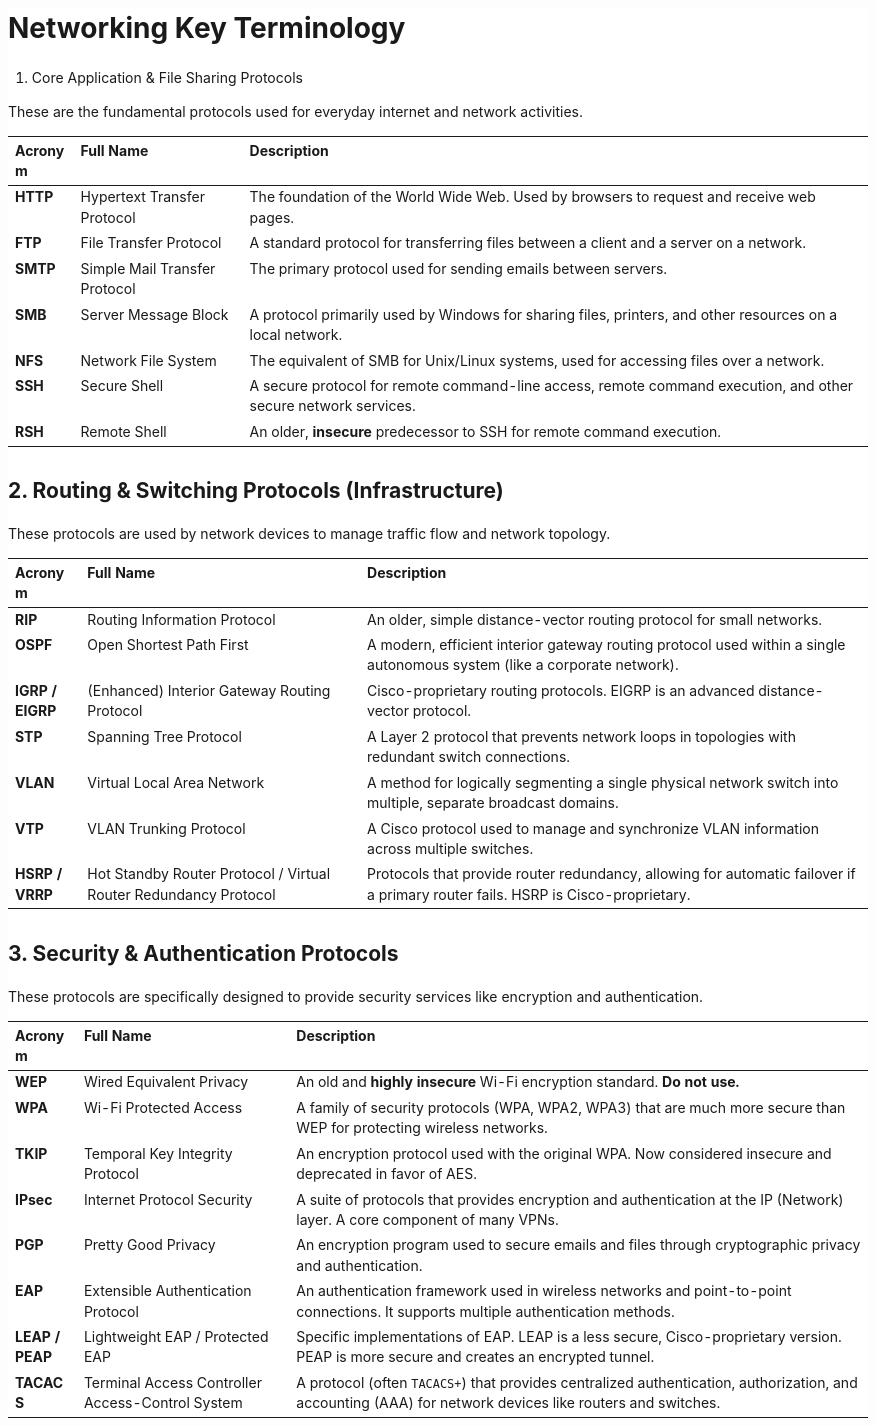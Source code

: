 # Networking Key Terminology

 1. Core Application & File Sharing Protocols

These are the fundamental protocols used for everyday internet and network activities.

| Acronym  | Full Name                     | Description                                                                                                    |
| :------- | :---------------------------- | :------------------------------------------------------------------------------------------------------------- |
| **HTTP** | Hypertext Transfer Protocol   | The foundation of the World Wide Web. Used by browsers to request and receive web pages.                       |
| **FTP**  | File Transfer Protocol        | A standard protocol for transferring files between a client and a server on a network.                         |
| **SMTP** | Simple Mail Transfer Protocol | The primary protocol used for sending emails between servers.                                                  |
| **SMB**  | Server Message Block          | A protocol primarily used by Windows for sharing files, printers, and other resources on a local network.      |
| **NFS**  | Network File System           | The equivalent of SMB for Unix/Linux systems, used for accessing files over a network.                         |
| **SSH**  | Secure Shell                  | A secure protocol for remote command-line access, remote command execution, and other secure network services. |
| **RSH**  | Remote Shell                  | An older, **insecure** predecessor to SSH for remote command execution.                                        |

## 2. Routing & Switching Protocols (Infrastructure)

These protocols are used by network devices to manage traffic flow and network topology.

| Acronym | Full Name | Description |
| :--- | :--- | :--- |
| **RIP** | Routing Information Protocol | An older, simple distance-vector routing protocol for small networks. |
| **OSPF** | Open Shortest Path First| A modern, efficient interior gateway routing protocol used within a single autonomous system (like a corporate network). |
| **IGRP / EIGRP** | (Enhanced) Interior Gateway Routing Protocol | Cisco-proprietary routing protocols. EIGRP is an advanced distance-vector protocol. |
| **STP** | Spanning Tree Protocol | A Layer 2 protocol that prevents network loops in topologies with redundant switch connections. |
| **VLAN** | Virtual Local Area Network| A method for logically segmenting a single physical network switch into multiple, separate broadcast domains. |
| **VTP** | VLAN Trunking Protocol| A Cisco protocol used to manage and synchronize VLAN information across multiple switches. |
| **HSRP / VRRP** | Hot Standby Router Protocol / Virtual Router Redundancy Protocol | Protocols that provide router redundancy, allowing for automatic failover if a primary router fails. HSRP is Cisco-proprietary. |

## 3. Security & Authentication Protocols

These protocols are specifically designed to provide security services like encryption and authentication.

| Acronym | Full Name | Description |
| :--- | :--- | :--- |
| **WEP** | Wired Equivalent Privacy | An old and **highly insecure** Wi-Fi encryption standard. **Do not use.** |
| **WPA** | Wi-Fi Protected Access| A family of security protocols (WPA, WPA2, WPA3) that are much more secure than WEP for protecting wireless networks. |
| **TKIP** | Temporal Key Integrity Protocol | An encryption protocol used with the original WPA. Now considered insecure and deprecated in favor of AES. |
| **IPsec** | Internet Protocol Security| A suite of protocols that provides encryption and authentication at the IP (Network) layer. A core component of many VPNs. |
| **PGP** | Pretty Good Privacy | An encryption program used to secure emails and files through cryptographic privacy and authentication. |
| **EAP** | Extensible Authentication Protocol | An authentication framework used in wireless networks and point-to-point connections. It supports multiple authentication methods. |
| **LEAP / PEAP** | Lightweight EAP / Protected EAP | Specific implementations of EAP. LEAP is a less secure, Cisco-proprietary version. PEAP is more secure and creates an encrypted tunnel. |
| **TACACS** | Terminal Access Controller Access-Control System | A protocol (often `TACACS+`) that provides centralized authentication, authorization, and accounting (AAA) for network devices like routers and switches. |
